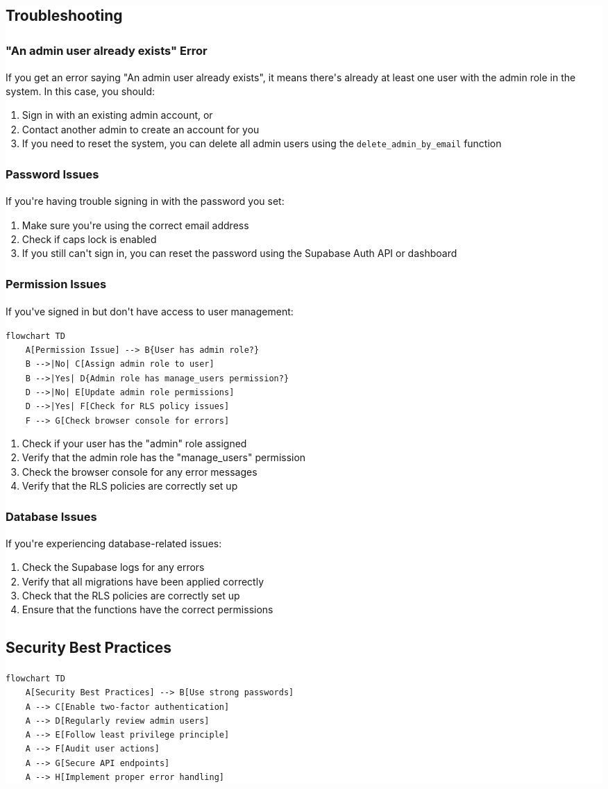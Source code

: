 ## Troubleshooting

### "An admin user already exists" Error

If you get an error saying "An admin user already exists", it means there's already at least one user with the admin role in the system. In this case, you should:

1. Sign in with an existing admin account, or
2. Contact another admin to create an account for you
3. If you need to reset the system, you can delete all admin users using the `delete_admin_by_email` function

### Password Issues

If you're having trouble signing in with the password you set:

1. Make sure you're using the correct email address
2. Check if caps lock is enabled
3. If you still can't sign in, you can reset the password using the Supabase Auth API or dashboard

### Permission Issues

If you've signed in but don't have access to user management:

```mermaid
flowchart TD
    A[Permission Issue] --> B{User has admin role?}
    B -->|No| C[Assign admin role to user]
    B -->|Yes| D{Admin role has manage_users permission?}
    D -->|No| E[Update admin role permissions]
    D -->|Yes| F[Check for RLS policy issues]
    F --> G[Check browser console for errors]
```

1. Check if your user has the "admin" role assigned
2. Verify that the admin role has the "manage_users" permission
3. Check the browser console for any error messages
4. Verify that the RLS policies are correctly set up

### Database Issues

If you're experiencing database-related issues:

1. Check the Supabase logs for any errors
2. Verify that all migrations have been applied correctly
3. Check that the RLS policies are correctly set up
4. Ensure that the functions have the correct permissions

## Security Best Practices

```mermaid
flowchart TD
    A[Security Best Practices] --> B[Use strong passwords]
    A --> C[Enable two-factor authentication]
    A --> D[Regularly review admin users]
    A --> E[Follow least privilege principle]
    A --> F[Audit user actions]
    A --> G[Secure API endpoints]
    A --> H[Implement proper error handling]
```
